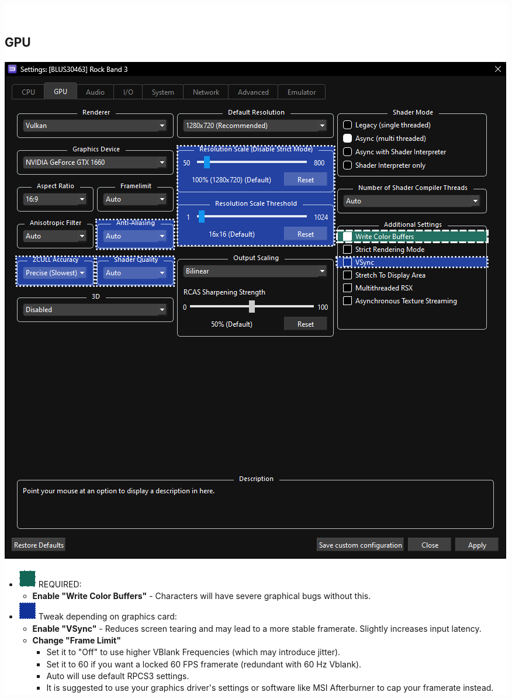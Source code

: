 <br/>

## GPU
![A screenshot of Rock Band 3's GPU custom settings, highlighting Write Color Settings highlighted in green with a dotted outline, ZCULL Accuracy, Resolution Scale, Resolution Scale Threshold, Frame Limit, Shader Quality, and VSync highlighted in blue with a dotted outline.](images/cust/gpu.png "GPU")
* ![A green square with a dashed outline.](images/cust/smallgreen.png "Green Square") REQUIRED: 
	* **Enable "Write Color Buffers"** - Characters will have severe graphical bugs without this.
* ![A blue square with a dotted outline.](images/cust/smallblue.png "Blue Square") Tweak depending on graphics card: 
	* **Enable "VSync"** - Reduces screen tearing and may lead to a more stable framerate. Slightly increases input latency.
	* **Change "Frame Limit"** 
		* Set it to "Off" to use higher VBlank Frequencies (which may introduce jitter).
		* Set it to 60 if you want a locked 60 FPS framerate (redundant with 60 Hz Vblank). 
		* Auto will use default RPCS3 settings.
		* It is suggested to use your graphics driver's settings or software like MSI Afterburner to cap your framerate instead.